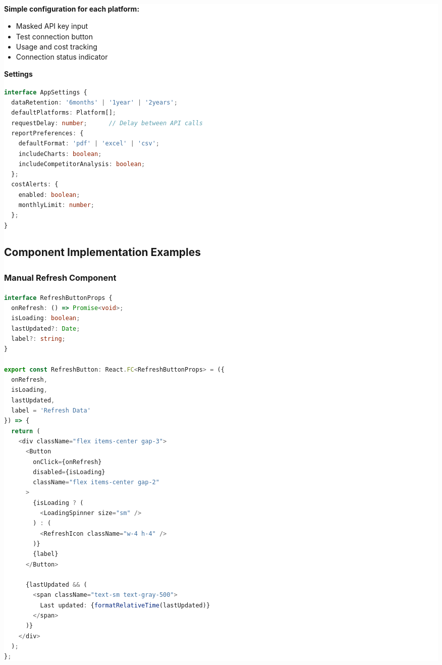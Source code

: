 **Simple configuration for each platform:**
- Masked API key input
- Test connection button
- Usage and cost tracking
- Connection status indicator

**Settings**
```typescript
interface AppSettings {
  dataRetention: '6months' | '1year' | '2years';
  defaultPlatforms: Platform[];
  requestDelay: number;      // Delay between API calls
  reportPreferences: {
    defaultFormat: 'pdf' | 'excel' | 'csv';
    includeCharts: boolean;
    includeCompetitorAnalysis: boolean;
  };
  costAlerts: {
    enabled: boolean;
    monthlyLimit: number;
  };
}
```

## Component Implementation Examples
### Manual Refresh Component
```typescript
interface RefreshButtonProps {
  onRefresh: () => Promise<void>;
  isLoading: boolean;
  lastUpdated?: Date;
  label?: string;
}

export const RefreshButton: React.FC<RefreshButtonProps> = ({
  onRefresh,
  isLoading,
  lastUpdated,
  label = 'Refresh Data'
}) => {
  return (
    <div className="flex items-center gap-3">
      <Button
        onClick={onRefresh}
        disabled={isLoading}
        className="flex items-center gap-2"
      >
        {isLoading ? (
          <LoadingSpinner size="sm" />
        ) : (
          <RefreshIcon className="w-4 h-4" />
        )}
        {label}
      </Button>
      
      {lastUpdated && (
        <span className="text-sm text-gray-500">
          Last updated: {formatRelativeTime(lastUpdated)}
        </span>
      )}
    </div>
  );
};
```